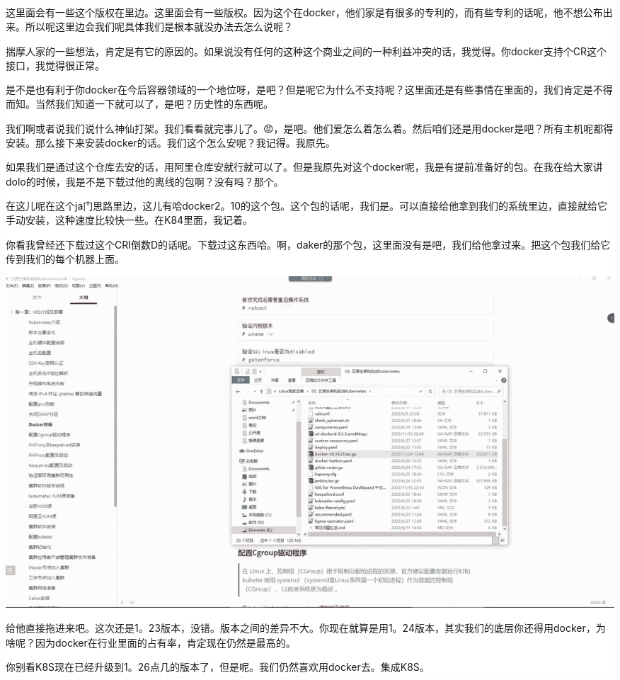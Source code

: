 这里面会有一些这个版权在里边。这里面会有一些版权。因为这个在docker，他们家是有很多的专利的，而有些专利的话呢，他不想公布出来。所以呢这里边会我们呢具体我们是根本就没办法去怎么说呢？

揣摩人家的一些想法，肯定是有它的原因的。如果说没有任何的这种这个商业之间的一种利益冲突的话，我觉得。你docker支持个CR这个接口，我觉得很正常。

是不是也有利于你docker在今后容器领域的一个地位呀，是吧？但是呢它为什么不支持呢？这里面还是有些事情在里面的，我们肯定是不得而知。当然我们知道一下就可以了，是吧？历史性的东西呢。

我们啊或者说我们说什么神仙打架。我们看看就完事儿了。😡，是吧。他们爱怎么着怎么着。然后咱们还是用docker是吧？所有主机呢都得安装。那么接下来安装docker的话。我们这个怎么安呢？我记得。我原先。

如果我们是通过这个仓库去安的话，用阿里仓库安就行就可以了。但是我原先对这个docker呢，我是有提前准备好的包。在我在给大家讲dolo的时候，我是不是下载过他的离线的包啊？没有吗？那个。

在这儿呢在这个ja门思路里边，这儿有哈docker2。10的这个包。这个包的话呢，我们是。可以直接给他拿到我们的系统里边，直接就给它手动安装，这种速度比较快一些。在K84里面，我记着。

你看我曾经还下载过这个CRI倒数D的话呢。下载过这东西哈。啊，daker的那个包，这里面没有是吧，我们给他拿过来。把这个包我们给它传到我们的每个机器上面。



![](img/efd32f23d55f3e5491fbb49ebcdd86b5_56.png)

给他直接拖进来吧。这次还是1。23版本，没错。版本之间的差异不大。你现在就算是用1。24版本，其实我们的底层你还得用docker，为啥呢？因为docker在行业里面的占有率，肯定现在仍然是最高的。

你别看K8S现在已经升级到1。26点几的版本了，但是呢。我们仍然喜欢用docker去。集成K8S。
